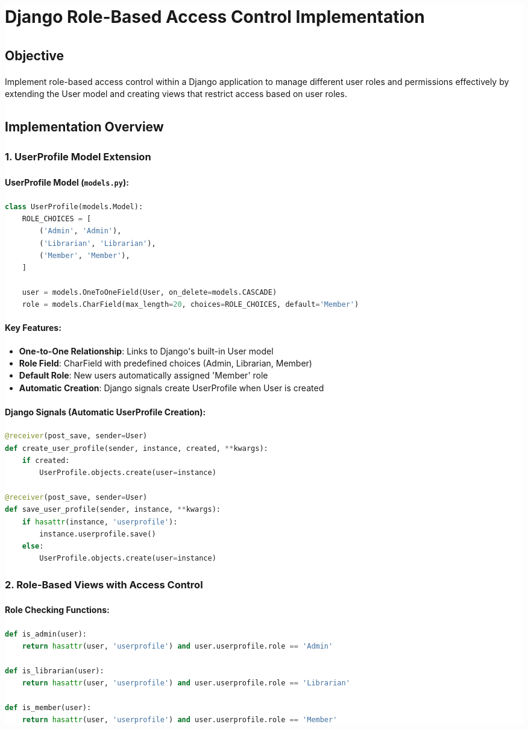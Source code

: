# Django Role-Based Access Control Implementation

## Objective
Implement role-based access control within a Django application to manage different user roles and permissions effectively by extending the User model and creating views that restrict access based on user roles.

## Implementation Overview

### 1. UserProfile Model Extension

#### **UserProfile Model** (`models.py`):
```python
class UserProfile(models.Model):
    ROLE_CHOICES = [
        ('Admin', 'Admin'),
        ('Librarian', 'Librarian'),
        ('Member', 'Member'),
    ]
    
    user = models.OneToOneField(User, on_delete=models.CASCADE)
    role = models.CharField(max_length=20, choices=ROLE_CHOICES, default='Member')
```

#### **Key Features**:
- **One-to-One Relationship**: Links to Django's built-in User model
- **Role Field**: CharField with predefined choices (Admin, Librarian, Member)
- **Default Role**: New users automatically assigned 'Member' role
- **Automatic Creation**: Django signals create UserProfile when User is created

#### **Django Signals** (Automatic UserProfile Creation):
```python
@receiver(post_save, sender=User)
def create_user_profile(sender, instance, created, **kwargs):
    if created:
        UserProfile.objects.create(user=instance)

@receiver(post_save, sender=User)
def save_user_profile(sender, instance, **kwargs):
    if hasattr(instance, 'userprofile'):
        instance.userprofile.save()
    else:
        UserProfile.objects.create(user=instance)
```

### 2. Role-Based Views with Access Control

#### **Role Checking Functions**:
```python
def is_admin(user):
    return hasattr(user, 'userprofile') and user.userprofile.role == 'Admin'

def is_librarian(user):
    return hasattr(user, 'userprofile') and user.userprofile.role == 'Librarian'

def is_member(user):
    return hasattr(user, 'userprofile') and user.userprofile.role == 'Member'
```
